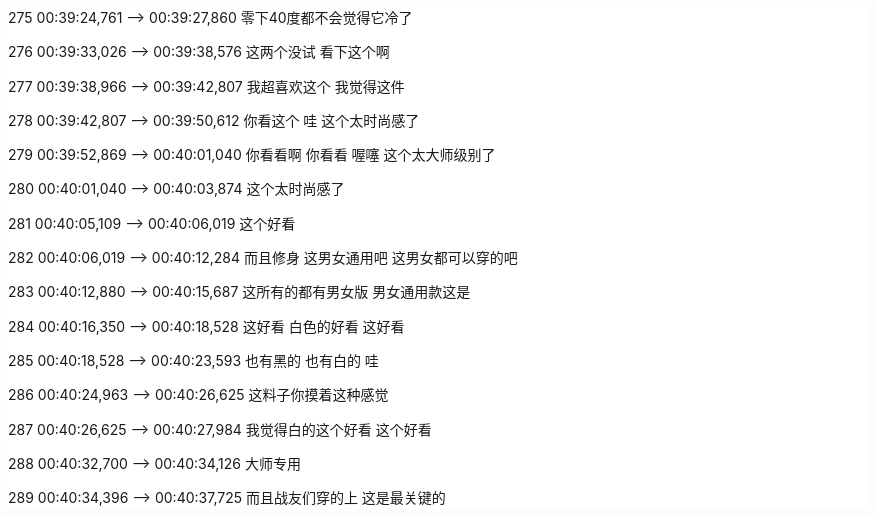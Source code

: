 275
00:39:24,761 –&gt; 00:39:27,860
零下40度都不会觉得它冷了
 
276
00:39:33,026 –&gt; 00:39:38,576
这两个没试 看下这个啊
 
277
00:39:38,966 –&gt; 00:39:42,807
我超喜欢这个 我觉得这件
 
278
00:39:42,807 –&gt; 00:39:50,612
你看这个 哇 这个太时尚感了
 
279
00:39:52,869 –&gt; 00:40:01,040
你看看啊 你看看 喔噻 这个太大师级别了
 
280
00:40:01,040 –&gt; 00:40:03,874
这个太时尚感了
 
281
00:40:05,109 –&gt; 00:40:06,019
这个好看
 
282
00:40:06,019 –&gt; 00:40:12,284
而且修身 这男女通用吧 这男女都可以穿的吧
 
283
00:40:12,880 –&gt; 00:40:15,687
这所有的都有男女版 男女通用款这是
 
284
00:40:16,350 –&gt; 00:40:18,528
这好看 白色的好看 这好看
 
285
00:40:18,528 –&gt; 00:40:23,593
也有黑的 也有白的 哇
 
286
00:40:24,963 –&gt; 00:40:26,625
这料子你摸着这种感觉
 
287
00:40:26,625 –&gt; 00:40:27,984
我觉得白的这个好看 这个好看
 
288
00:40:32,700 –&gt; 00:40:34,126
大师专用
 
289
00:40:34,396 –&gt; 00:40:37,725
而且战友们穿的上 这是最关键的
 
